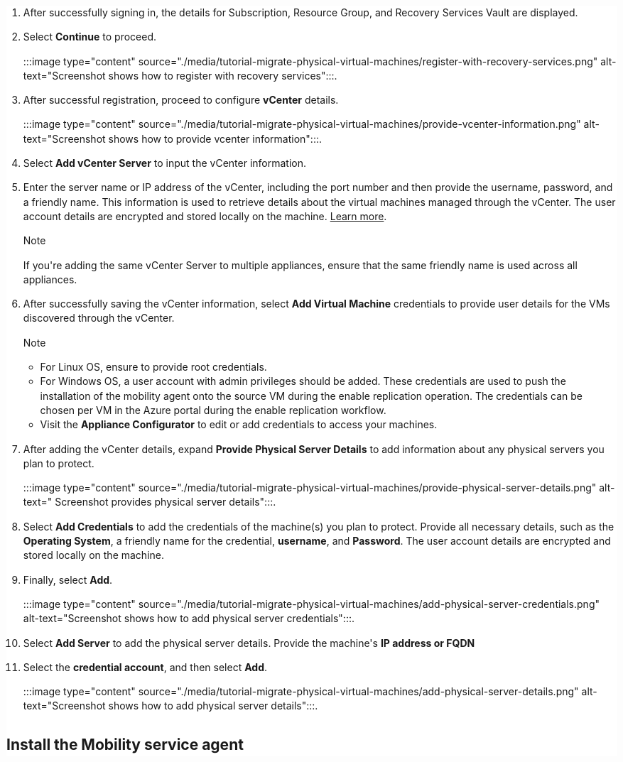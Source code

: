 1. After successfully signing in, the details for Subscription, Resource Group, and Recovery Services Vault are displayed. 
1. Select **Continue** to proceed.

    :::image type="content" source="./media/tutorial-migrate-physical-virtual-machines/register-with-recovery-services.png" alt-text="Screenshot shows how to register with recovery services":::.

1. After successful registration, proceed to configure **vCenter** details.

    :::image type="content" source="./media/tutorial-migrate-physical-virtual-machines/provide-vcenter-information.png" alt-text="Screenshot shows how to provide vcenter information":::.

1. Select **Add vCenter Server** to input the vCenter information.
1. Enter the server name or IP address of the vCenter, including the port number and then provide the username, password, and a friendly name.
This information is used to retrieve details about the virtual machines managed through the vCenter. The user account details are encrypted and stored locally on the machine. [Learn more](../site-recovery/vmware-azure-tutorial-prepare-on-premises.md).

    > [!Note]
    > If you're adding the same vCenter Server to multiple appliances, ensure that the same friendly name is used across all appliances.

1. After successfully saving the vCenter information, select **Add Virtual Machine** credentials to provide user details for the VMs discovered through the vCenter.

     > [!Note]
     > * For Linux OS, ensure to provide root credentials.
     > * For Windows OS, a user account with admin privileges should be added. These credentials are used to push the installation of the mobility agent onto the source VM during the enable replication operation. The credentials can be chosen per VM in the Azure portal during the enable replication workflow.
     > * Visit the **Appliance Configurator** to edit or add credentials to access your machines.

1. After adding the vCenter details, expand **Provide Physical Server Details** to add information about any physical servers you plan to protect.

    :::image type="content" source="./media/tutorial-migrate-physical-virtual-machines/provide-physical-server-details.png" alt-text=" Screenshot provides physical server details":::.

1. Select **Add Credentials** to add the credentials of the machine(s) you plan to protect. Provide all necessary details, such as the **Operating System**, a friendly name for the credential, **username**, and **Password**. The user account details are encrypted and stored locally on the machine.
1. Finally, select **Add**.

    :::image type="content" source="./media/tutorial-migrate-physical-virtual-machines/add-physical-server-credentials.png" alt-text="Screenshot shows how to add physical server credentials":::.

1. Select **Add Server** to add the physical server details. Provide the machine's **IP address or FQDN**
1. Select the **credential account**, and then select **Add**.

    :::image type="content" source="./media/tutorial-migrate-physical-virtual-machines/add-physical-server-details.png" alt-text="Screenshot shows how to add physical server details":::.

## Install the Mobility service agent

